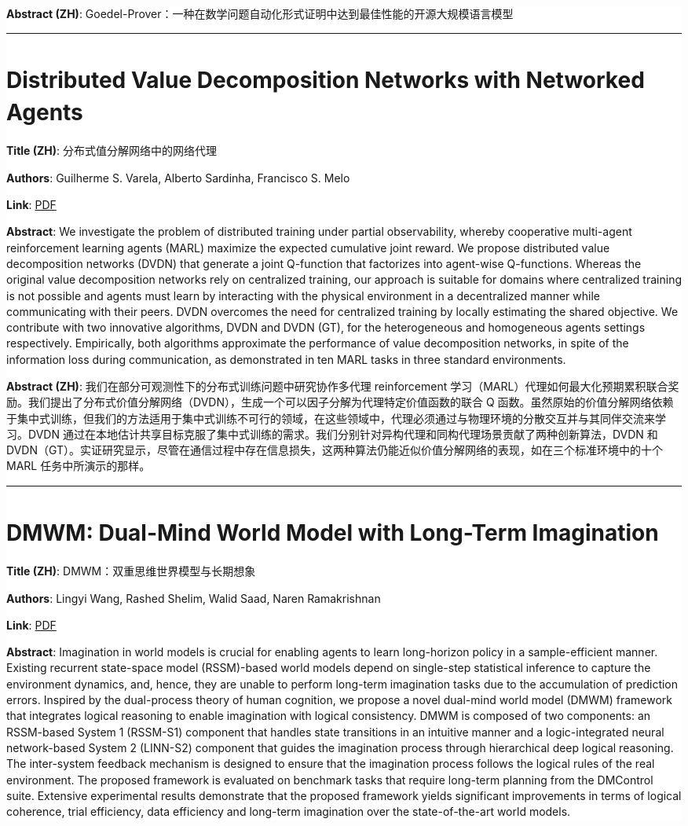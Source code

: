 **Abstract (ZH)**: Goedel-Prover：一种在数学问题自动化形式证明中达到最佳性能的开源大规模语言模型 

---
# Distributed Value Decomposition Networks with Networked Agents 

**Title (ZH)**: 分布式值分解网络中的网络代理 

**Authors**: Guilherme S. Varela, Alberto Sardinha, Francisco S. Melo  

**Link**: [PDF](https://arxiv.org/pdf/2502.07635)  

**Abstract**: We investigate the problem of distributed training under partial observability, whereby cooperative multi-agent reinforcement learning agents (MARL) maximize the expected cumulative joint reward. We propose distributed value decomposition networks (DVDN) that generate a joint Q-function that factorizes into agent-wise Q-functions. Whereas the original value decomposition networks rely on centralized training, our approach is suitable for domains where centralized training is not possible and agents must learn by interacting with the physical environment in a decentralized manner while communicating with their peers. DVDN overcomes the need for centralized training by locally estimating the shared objective. We contribute with two innovative algorithms, DVDN and DVDN (GT), for the heterogeneous and homogeneous agents settings respectively. Empirically, both algorithms approximate the performance of value decomposition networks, in spite of the information loss during communication, as demonstrated in ten MARL tasks in three standard environments. 

**Abstract (ZH)**: 我们在部分可观测性下的分布式训练问题中研究协作多代理 reinforcement 学习（MARL）代理如何最大化预期累积联合奖励。我们提出了分布式价值分解网络（DVDN），生成一个可以因子分解为代理特定价值函数的联合 Q 函数。虽然原始的价值分解网络依赖于集中式训练，但我们的方法适用于集中式训练不可行的领域，在这些领域中，代理必须通过与物理环境的分散交互并与其同伴交流来学习。DVDN 通过在本地估计共享目标克服了集中式训练的需求。我们分别针对异构代理和同构代理场景贡献了两种创新算法，DVDN 和 DVDN（GT）。实证研究显示，尽管在通信过程中存在信息损失，这两种算法仍能近似价值分解网络的表现，如在三个标准环境中的十个 MARL 任务中所演示的那样。 

---
# DMWM: Dual-Mind World Model with Long-Term Imagination 

**Title (ZH)**: DMWM：双重思维世界模型与长期想象 

**Authors**: Lingyi Wang, Rashed Shelim, Walid Saad, Naren Ramakrishnan  

**Link**: [PDF](https://arxiv.org/pdf/2502.07591)  

**Abstract**: Imagination in world models is crucial for enabling agents to learn long-horizon policy in a sample-efficient manner. Existing recurrent state-space model (RSSM)-based world models depend on single-step statistical inference to capture the environment dynamics, and, hence, they are unable to perform long-term imagination tasks due to the accumulation of prediction errors. Inspired by the dual-process theory of human cognition, we propose a novel dual-mind world model (DMWM) framework that integrates logical reasoning to enable imagination with logical consistency. DMWM is composed of two components: an RSSM-based System 1 (RSSM-S1) component that handles state transitions in an intuitive manner and a logic-integrated neural network-based System 2 (LINN-S2) component that guides the imagination process through hierarchical deep logical reasoning. The inter-system feedback mechanism is designed to ensure that the imagination process follows the logical rules of the real environment. The proposed framework is evaluated on benchmark tasks that require long-term planning from the DMControl suite. Extensive experimental results demonstrate that the proposed framework yields significant improvements in terms of logical coherence, trial efficiency, data efficiency and long-term imagination over the state-of-the-art world models. 
